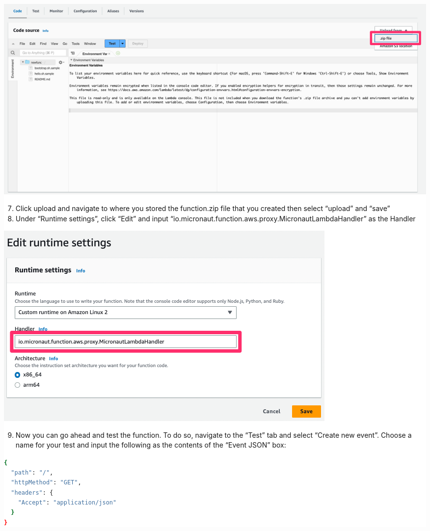 ![Code upload](img/zip%20upload.png)

7.	Click upload and navigate to where you stored the function.zip file that you created then select “upload” and “save”
8.	Under “Runtime settings”, click “Edit” and input “io.micronaut.function.aws.proxy.MicronautLambdaHandler” as the Handler

![Runtime settings](img/handler%20linux.png)

9.	Now you can go ahead and test the function. To do so, navigate to the “Test” tab and select “Create new event”. Choose a name for your test and input the following as the contents of the “Event JSON” box:
```sh
{
  "path": "/",
  "httpMethod": "GET",
  "headers": {
    "Accept": "application/json"
  }
}
```